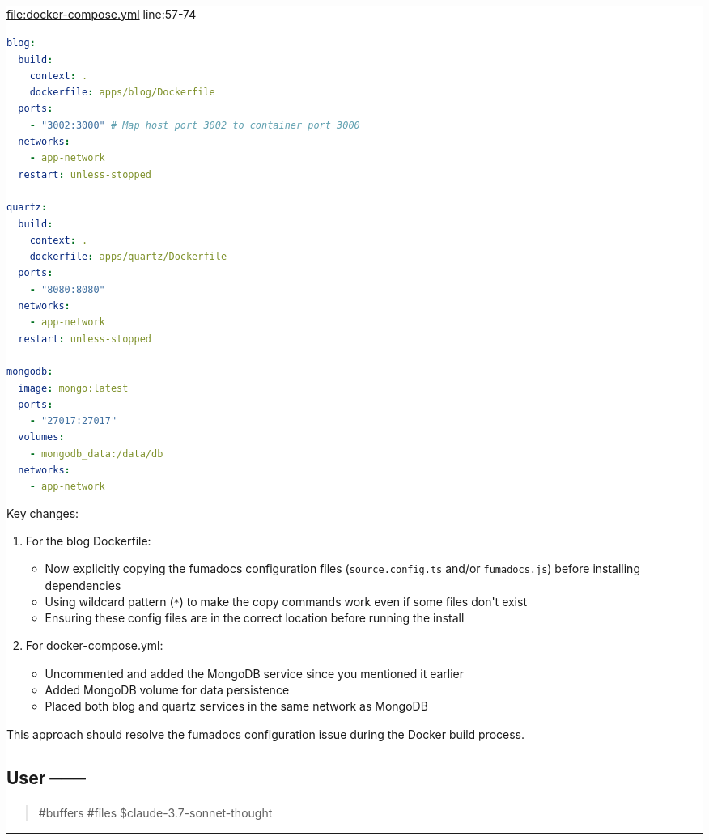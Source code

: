 [file:docker-compose.yml](docker-compose.yml) line:57-74

```yaml
blog:
  build:
    context: .
    dockerfile: apps/blog/Dockerfile
  ports:
    - "3002:3000" # Map host port 3002 to container port 3000
  networks:
    - app-network
  restart: unless-stopped

quartz:
  build:
    context: .
    dockerfile: apps/quartz/Dockerfile
  ports:
    - "8080:8080"
  networks:
    - app-network
  restart: unless-stopped

mongodb:
  image: mongo:latest
  ports:
    - "27017:27017"
  volumes:
    - mongodb_data:/data/db
  networks:
    - app-network
```

Key changes:

1. For the blog Dockerfile:

   - Now explicitly copying the fumadocs configuration files (`source.config.ts` and/or `fumadocs.js`) before installing dependencies
   - Using wildcard pattern (`*`) to make the copy commands work even if some files don't exist
   - Ensuring these config files are in the correct location before running the install

2. For docker-compose.yml:
   - Uncommented and added the MongoDB service since you mentioned it earlier
   - Added MongoDB volume for data persistence
   - Placed both blog and quartz services in the same network as MongoDB

This approach should resolve the fumadocs configuration issue during the Docker build process.

## User ───

> #buffers
> #files
> $claude-3.7-sonnet-thought

---